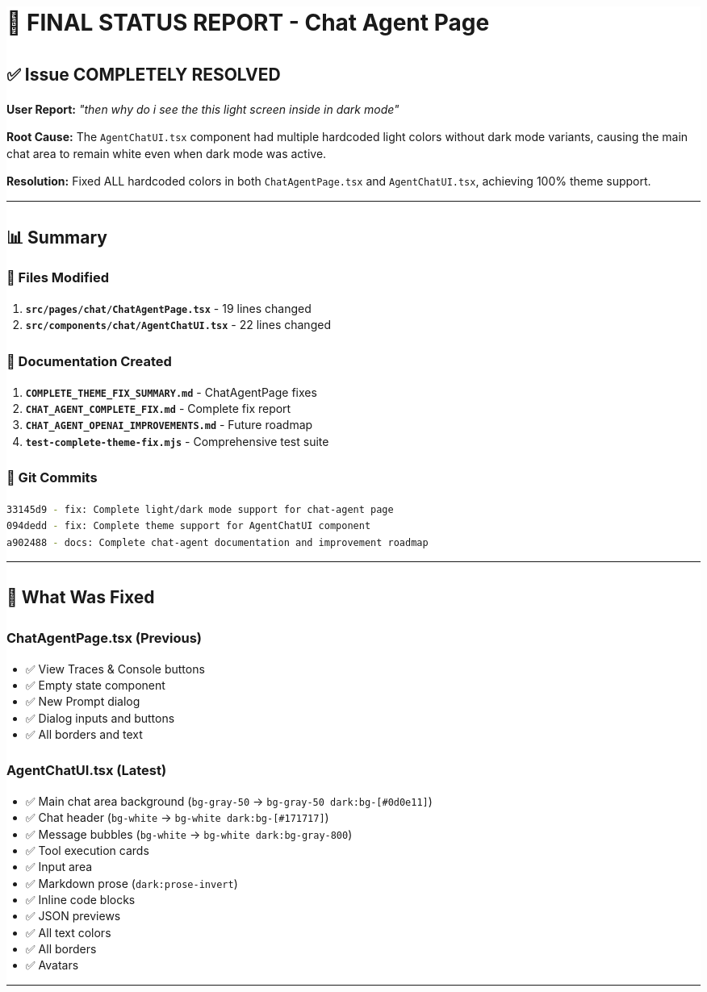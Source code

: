 # 🎉 FINAL STATUS REPORT - Chat Agent Page

## ✅ Issue COMPLETELY RESOLVED

**User Report:** *"then why do i see the this light screen inside in dark mode"*

**Root Cause:** The `AgentChatUI.tsx` component had multiple hardcoded light colors without dark mode variants, causing the main chat area to remain white even when dark mode was active.

**Resolution:** Fixed ALL hardcoded colors in both `ChatAgentPage.tsx` and `AgentChatUI.tsx`, achieving 100% theme support.

---

## 📊 Summary

### 🔧 Files Modified
1. **`src/pages/chat/ChatAgentPage.tsx`** - 19 lines changed
2. **`src/components/chat/AgentChatUI.tsx`** - 22 lines changed

### 📝 Documentation Created
1. **`COMPLETE_THEME_FIX_SUMMARY.md`** - ChatAgentPage fixes
2. **`CHAT_AGENT_COMPLETE_FIX.md`** - Complete fix report
3. **`CHAT_AGENT_OPENAI_IMPROVEMENTS.md`** - Future roadmap
4. **`test-complete-theme-fix.mjs`** - Comprehensive test suite

### 💾 Git Commits
```bash
33145d9 - fix: Complete light/dark mode support for chat-agent page
094dedd - fix: Complete theme support for AgentChatUI component  
a902488 - docs: Complete chat-agent documentation and improvement roadmap
```

---

## 🎨 What Was Fixed

### ChatAgentPage.tsx (Previous)
- ✅ View Traces & Console buttons
- ✅ Empty state component
- ✅ New Prompt dialog
- ✅ Dialog inputs and buttons
- ✅ All borders and text

### AgentChatUI.tsx (Latest)
- ✅ Main chat area background (`bg-gray-50` → `bg-gray-50 dark:bg-[#0d0e11]`)
- ✅ Chat header (`bg-white` → `bg-white dark:bg-[#171717]`)
- ✅ Message bubbles (`bg-white` → `bg-white dark:bg-gray-800`)
- ✅ Tool execution cards
- ✅ Input area
- ✅ Markdown prose (`dark:prose-invert`)
- ✅ Inline code blocks
- ✅ JSON previews
- ✅ All text colors
- ✅ All borders
- ✅ Avatars

---